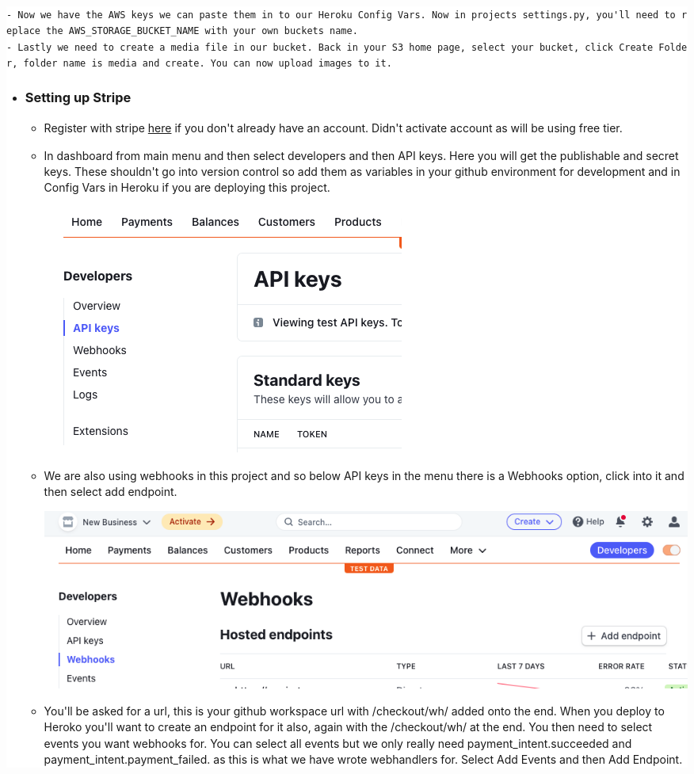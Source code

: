     - Now we have the AWS keys we can paste them in to our Heroku Config Vars. Now in projects settings.py, you'll need to replace the AWS_STORAGE_BUCKET_NAME with your own buckets name.
    - Lastly we need to create a media file in our bucket. Back in your S3 home page, select your bucket, click Create Folder, folder name is media and create. You can now upload images to it.

- ### Setting up Stripe
    - Register with stripe [here](https://stripe.com/gb) if you don't already have an account. Didn't activate account as will be using free tier.
    - In dashboard from main menu and then select developers and then API keys. Here you will get the publishable and secret keys. These shouldn't go into version control so add them as variables in your github environment for development and in Config Vars in Heroku if you are deploying this project. 

        ![Image showing the Developer menu](docs/readme-assets/readme-images/stripe_keys.png)

    - We are also using webhooks in this project and so below API keys in the menu there is a Webhooks option, click into it and then select add endpoint.

        ![Image showing add endpoint button](docs/readme-assets/readme-images/addendpoint.png)
    
    - You'll be asked for a url, this is your github workspace url with /checkout/wh/ added onto the end. When you deploy to Heroko you'll want to create an endpoint for it also, again with the /checkout/wh/ at the end. You then need to select events you want webhooks for. You can select all events but we only really need payment_intent.succeeded and payment_intent.payment_failed. as this is what we have wrote webhandlers for. Select Add Events and then Add Endpoint.
